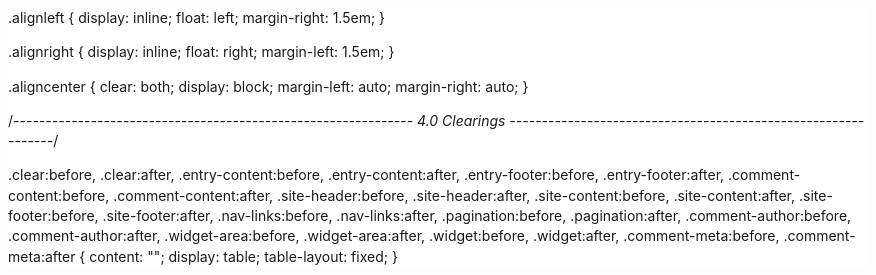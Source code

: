.alignleft {
	display: inline;
	float: left;
	margin-right: 1.5em;
}

.alignright {
	display: inline;
	float: right;
	margin-left: 1.5em;
}

.aligncenter {
	clear: both;
	display: block;
	margin-left: auto;
	margin-right: auto;
}

/*--------------------------------------------------------------
4.0 Clearings
--------------------------------------------------------------*/

.clear:before,
.clear:after,
.entry-content:before,
.entry-content:after,
.entry-footer:before,
.entry-footer:after,
.comment-content:before,
.comment-content:after,
.site-header:before,
.site-header:after,
.site-content:before,
.site-content:after,
.site-footer:before,
.site-footer:after,
.nav-links:before,
.nav-links:after,
.pagination:before,
.pagination:after,
.comment-author:before,
.comment-author:after,
.widget-area:before,
.widget-area:after,
.widget:before,
.widget:after,
.comment-meta:before,
.comment-meta:after {
	content: "";
	display: table;
	table-layout: fixed;
}

